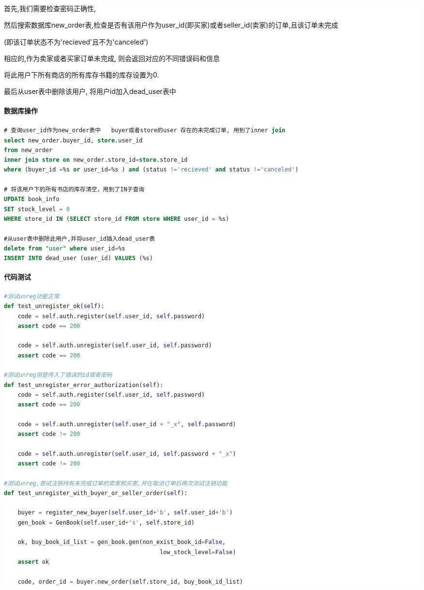 首先,我们需要检查密码正确性,



然后搜索数据库new_order表,检查是否有该用户作为user_id(即买家)或者seller_id(卖家)的订单,且该订单未完成

(即该订单状态不为'recieved'且不为'canceled')

相应的,作为卖家或者买家订单未完成, 则会返回对应的不同错误码和信息



将此用户下所有商店的所有库存书籍的库存设置为0.



最后从user表中删除该用户, 将用户id加入dead_user表中

#### 数据库操作

```sql
# 查询user_id作为new_order表中   buyer或者store的user 存在的未完成订单, 用到了inner join
select new_order.buyer_id, store.user_id 
from new_order 
inner join store on new_order.store_id=store.store_id 
where (buyer_id =%s or user_id=%s ) and (status !='recieved' and status !='canceled')

# 将该用户下的所有书店的库存清空，用到了IN子查询
UPDATE book_info 
SET stock_level = 0 
WHERE store_id IN (SELECT store_id FROM store WHERE user_id = %s)

#从user表中删除此用户,并将user_id插入dead_user表
delete from "user" where user_id=%s
INSERT INTO dead_user (user_id) VALUES (%s)
```

#### 代码测试

```python
#测试unreg功能正常
def test_unregister_ok(self):
    code = self.auth.register(self.user_id, self.password)
    assert code == 200

    code = self.auth.unregister(self.user_id, self.password)
    assert code == 200

#测试unreg但是传入了错误的id或者密码
def test_unregister_error_authorization(self):
    code = self.auth.register(self.user_id, self.password)
    assert code == 200

    code = self.auth.unregister(self.user_id + "_x", self.password)
    assert code != 200

    code = self.auth.unregister(self.user_id, self.password + "_x")
    assert code != 200

#测试unreg,尝试注销持有未完成订单的卖家和买家,并在取消订单后再次测试注销功能
def test_unregister_with_buyer_or_seller_order(self):

    buyer = register_new_buyer(self.user_id+'b', self.user_id+'b')
    gen_book = GenBook(self.user_id+'s', self.store_id)

    ok, buy_book_id_list = gen_book.gen(non_exist_book_id=False,
                                             low_stock_level=False)
    assert ok

    code, order_id = buyer.new_order(self.store_id, buy_book_id_list)
```
